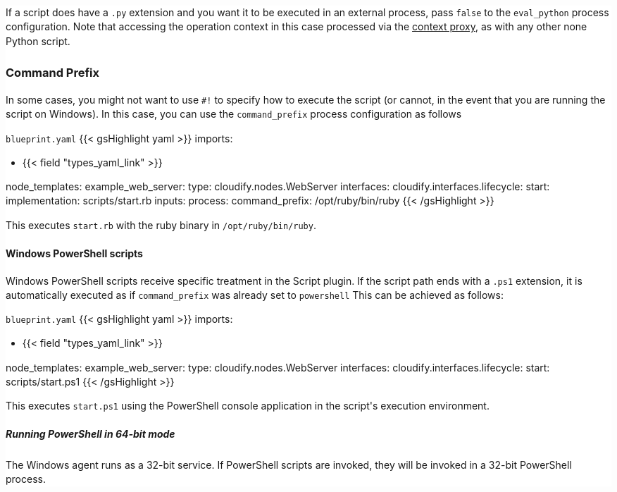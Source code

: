 If a script does have a `.py` extension and you want it to be executed in an external process, pass `false` to the `eval_python` process configuration. Note that accessing the operation context in this case processed via the [context proxy](#context-proxy), as with any other none Python script.

### Command Prefix

In some cases, you might not want to use `#!` to specify how to execute the script (or cannot, in the event that you are running the script on Windows). In this case, you can use the `command_prefix` process configuration as follows

`blueprint.yaml`
{{< gsHighlight  yaml  >}}
imports:
  - {{< field "types_yaml_link" >}}

node_templates:
  example_web_server:
    type: cloudify.nodes.WebServer
    interfaces:
      cloudify.interfaces.lifecycle:
        start:
          implementation: scripts/start.rb
          inputs:
            process:
              command_prefix: /opt/ruby/bin/ruby
{{< /gsHighlight >}}

This executes `start.rb` with the ruby binary in `/opt/ruby/bin/ruby`.

#### Windows PowerShell scripts

Windows PowerShell scripts receive specific treatment in the Script plugin. If the script path ends with a `.ps1` extension, it is automatically executed as if `command_prefix` was already set to `powershell`
This can be achieved as follows:

`blueprint.yaml`
{{< gsHighlight  yaml  >}}
imports:
  - {{< field "types_yaml_link" >}}

node_templates:
  example_web_server:
    type: cloudify.nodes.WebServer
    interfaces:
      cloudify.interfaces.lifecycle:
        start: scripts/start.ps1
{{< /gsHighlight >}}

This executes `start.ps1` using the PowerShell console application in the script's execution environment.

##### Running PowerShell in 64-bit mode

The Windows agent runs as a 32-bit service. If PowerShell scripts are invoked, they will be invoked in a 32-bit
PowerShell process.
